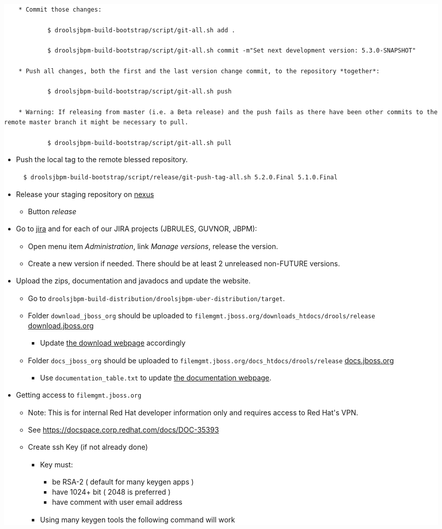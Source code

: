         * Commit those changes:

                $ droolsjbpm-build-bootstrap/script/git-all.sh add .

                $ droolsjbpm-build-bootstrap/script/git-all.sh commit -m"Set next development version: 5.3.0-SNAPSHOT"

        * Push all changes, both the first and the last version change commit, to the repository *together*:

                $ droolsjbpm-build-bootstrap/script/git-all.sh push

        * Warning: If releasing from master (i.e. a Beta release) and the push fails as there have been other commits to the remote master branch it might be necessary to pull.

                $ droolsjbpm-build-bootstrap/script/git-all.sh pull

* Push the local tag to the remote blessed repository.

        $ droolsjbpm-build-bootstrap/script/release/git-push-tag-all.sh 5.2.0.Final 5.1.0.Final

* Release your staging repository on [nexus](https://repository.jboss.org/nexus)

    * Button *release*

* Go to [jira](https://issues.jboss.org) and for each of our JIRA projects (JBRULES, GUVNOR, JBPM):

    * Open menu item *Administration*, link *Manage versions*, release the version.

    * Create a new version if needed. There should be at least 2 unreleased non-FUTURE versions.

* Upload the zips, documentation and javadocs and update the website.

    * Go to `droolsjbpm-build-distribution/droolsjbpm-uber-distribution/target`.

    * Folder `download_jboss_org` should be uploaded to `filemgmt.jboss.org/downloads_htdocs/drools/release` [download.jboss.org](http://download.jboss.org/drools/release/)

        * Update [the download webpage](http://www.jboss.org/drools/downloads) accordingly

    * Folder `docs_jboss_org` should be uploaded to `filemgmt.jboss.org/docs_htdocs/drools/release` [docs.jboss.org](http://download.docs.org/drools/release/)

        * Use `documentation_table.txt` to update [the documentation webpage](http://www.jboss.org/drools/documentation).

* Getting access to `filemgmt.jboss.org`

    * Note: This is for internal Red Hat developer information only and requires access to Red Hat's VPN.

    * See https://docspace.corp.redhat.com/docs/DOC-35393

    * Create ssh Key (if not already done)

        * Key must:

            * be RSA-2 ( default for many keygen apps )
            * have 1024+ bit ( 2048 is preferred )
            * have comment with user email address

        * Using many keygen tools the following command will work
